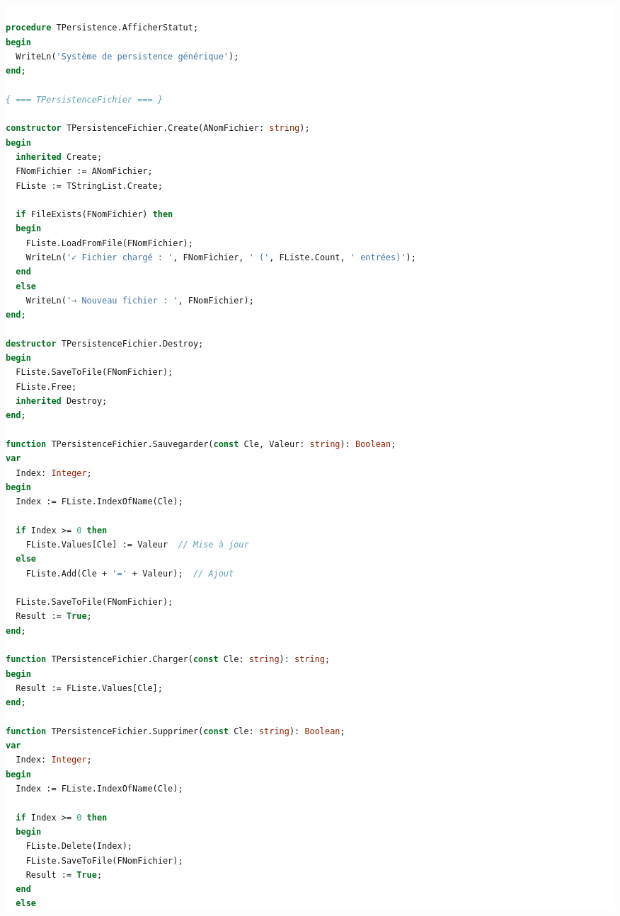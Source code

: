 ```pascal

procedure TPersistence.AfficherStatut;
begin
  WriteLn('Système de persistence générique');
end;

{ === TPersistenceFichier === }

constructor TPersistenceFichier.Create(ANomFichier: string);
begin
  inherited Create;
  FNomFichier := ANomFichier;
  FListe := TStringList.Create;

  if FileExists(FNomFichier) then
  begin
    FListe.LoadFromFile(FNomFichier);
    WriteLn('✓ Fichier chargé : ', FNomFichier, ' (', FListe.Count, ' entrées)');
  end
  else
    WriteLn('→ Nouveau fichier : ', FNomFichier);
end;

destructor TPersistenceFichier.Destroy;
begin
  FListe.SaveToFile(FNomFichier);
  FListe.Free;
  inherited Destroy;
end;

function TPersistenceFichier.Sauvegarder(const Cle, Valeur: string): Boolean;
var
  Index: Integer;
begin
  Index := FListe.IndexOfName(Cle);

  if Index >= 0 then
    FListe.Values[Cle] := Valeur  // Mise à jour
  else
    FListe.Add(Cle + '=' + Valeur);  // Ajout

  FListe.SaveToFile(FNomFichier);
  Result := True;
end;

function TPersistenceFichier.Charger(const Cle: string): string;
begin
  Result := FListe.Values[Cle];
end;

function TPersistenceFichier.Supprimer(const Cle: string): Boolean;
var
  Index: Integer;
begin
  Index := FListe.IndexOfName(Cle);

  if Index >= 0 then
  begin
    FListe.Delete(Index);
    FListe.SaveToFile(FNomFichier);
    Result := True;
  end
  else
```